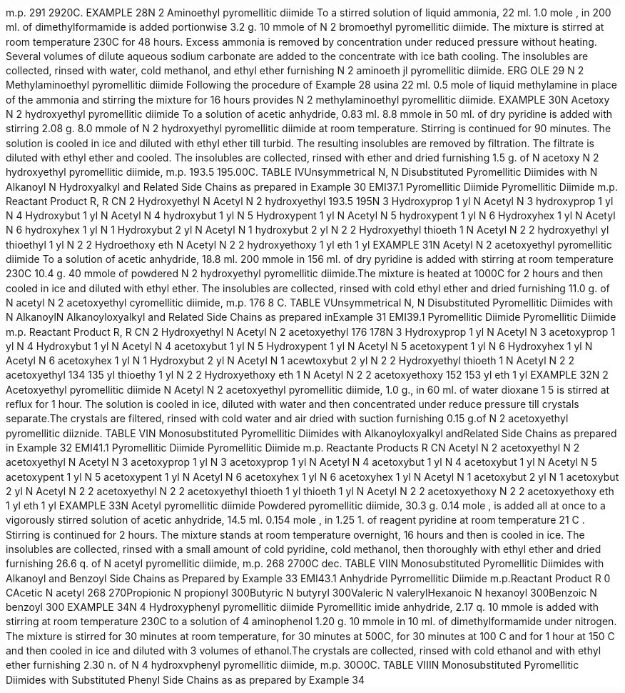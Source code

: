 m.p. 291 2920C. EXAMPLE 28N 2 Aminoethyl pyromellitic diimide To a stirred solution of liquid ammonia, 22 ml. 1.0 mole , in 200 ml. of dimethylformamide is added portionwise 3.2 g. 10 mmole of N 2 bromoethyl pyromellitic diimide. The mixture is stirred at room temperature 230C for 48 hours. Excess ammonia is removed by concentration under reduced pressure without heating. Several volumes of dilute aqueous sodium carbonate are added to the concentrate with ice bath cooling. The insolubles are collected, rinsed with water, cold methanol, and ethyl ether furnishing N 2 aminoeth jl pyromellitic diimide. ERG OLE 29 N 2 Methylaminoethyl pyromellitic diimide Following the procedure of Example 28 usina 22 ml. 0.5 mole of liquid methylamine in place of the ammonia and stirring the mixture for 16 hours provides N 2 methylaminoethyl pyromellitic diimide. EXAMPLE 30N Acetoxy N 2 hydroxyethyl pyromellitic diimide To a solution of acetic anhydride, 0.83 ml. 8.8 mmole in 50 ml. of dry pyridine is added with stirring 2.08 g. 8.0 mmole of N 2 hydroxyethyl pyromellitic diimide at room temperature. Stirring is continued for 90 minutes. The solution is cooled in ice and diluted with ethyl ether till turbid. The resulting insolubles are removed by filtration. The filtrate is diluted with ethyl ether and cooled. The insolubles are collected, rinsed with ether and dried furnishing 1.5 g. of N acetoxy N 2 hydroxyethyl pyromellitic diimide, m.p. 193.5 195.00C. TABLE IVUnsymmetrical N, N Disubstituted Pyromellitic Diimides with N Alkanoyl N Hydroxyalkyl and Related Side Chains as prepared in Example 30 EMI37.1 Pyromellitic Diimide Pyromellitic Diimide m.p. Reactant Product R, R CN 2 Hydroxyethyl N Acetyl N 2 hydroxyethyl 193.5 195N 3 Hydroxyprop 1 yl N Acetyl N 3 hydroxyprop 1 yl N 4 Hydroxybut 1 yl N Acetyl N 4 hydroxybut 1 yl N 5 Hydroxypent 1 yl N Acetyl N 5 hydroxypent 1 yl N 6 Hydroxyhex 1 yl N Acetyl N 6 hydroxyhex 1 yl N 1 Hydroxybut 2 yl N Acetyl N 1 hydroxybut 2 yl N 2 2 Hydroxyethyl thioeth 1 N Acetyl N 2 2 hydroxyethyl yl thioethyl 1 yl N 2 2 Hydroethoxy eth N Acetyl N 2 2 hydroxyethoxy 1 yl eth 1 yl EXAMPLE 31N Acetyl N 2 acetoxyethyl pyromellitic diimide To a solution of acetic anhydride, 18.8 ml. 200 mmole in 156 ml. of dry pyridine is added with stirring at room temperature 230C 10.4 g. 40 mmole of powdered N 2 hydroxyethyl pyromellitic diimide.The mixture is heated at 1000C for 2 hours and then cooled in ice and diluted with ethyl ether. The insolubles are collected, rinsed with cold ethyl ether and dried furnishing 11.0 g. of N acetyl N 2 acetoxyethyl cyromellitic diimide, m.p. 176 8 C. TABLE VUnsymmetrical N, N Disubstituted Pyromellitic Diimides with N AlkanoylN Alkanoyloxyalkyl and Related Side Chains as prepared inExample 31 EMI39.1 Pyromellitic Diimide Pyromellitic Diimide m.p. Reactant Product R, R CN 2 Hydroxyethyl N Acetyl N 2 acetoxyethyl 176 178N 3 Hydroxyprop 1 yl N Acetyl N 3 acetoxyprop 1 yl N 4 Hydroxybut 1 yl N Acetyl N 4 acetoxybut 1 yl N 5 Hydroxypent 1 yl N Acetyl N 5 acetoxypent 1 yl N 6 Hydroxyhex 1 yl N Acetyl N 6 acetoxyhex 1 yl N 1 Hydroxybut 2 yl N Acetyl N 1 acewtoxybut 2 yl N 2 2 Hydroxyethyl thioeth 1 N Acetyl N 2 2 acetoxyethyl 134 135 yl thioethy 1 yl N 2 2 Hydroxyethoxy eth 1 N Acetyl N 2 2 acetoxyethoxy 152 153 yl eth 1 yl EXAMPLE 32N 2 Acetoxyethyl pyromellitic diimide N Acetyl N 2 acetoxyethyl pyromellitic diimide, 1.0 g., in 60 ml. of water dioxane 1 5 is stirred at reflux for 1 hour. The solution is cooled in ice, diluted with water and then concentrated under reduce pressure till crystals separate.The crystals are filtered, rinsed with cold water and air dried with suction furnishing 0.15 g.of N 2 acetoxyethyl pyromellitic diiznide. TABLE VIN Monosubstituted Pyromellitic Diimides with Alkanoyloxyalkyl andRelated Side Chains as prepared in Example 32 EMI41.1 Pyromellitic Diimide Pyromellitic Diimide m.p. Reactante Products R CN Acetyl N 2 acetoxyethyl N 2 acetoxyethyl N Acetyl N 3 acetoxyprop 1 yl N 3 acetoxyprop 1 yl N Acetyl N 4 acetoxybut 1 yl N 4 acetoxybut 1 yl N Acetyl N 5 acetoxypent 1 yl N 5 acetoxypent 1 yl N Acetyl N 6 acetoxyhex 1 yl N 6 acetoxyhex 1 yl N Acetyl N 1 acetoxybut 2 yl N 1 acetoxybut 2 yl N Acetyl N 2 2 acetoxyethyl N 2 2 acetoxyethyl thioeth 1 yl thioeth 1 yl N Acetyl N 2 2 acetoxyethoxy N 2 2 acetoxyethoxy eth 1 yl eth 1 yl EXAMPLE 33N Acetyl pyromellitic diimide Powdered pyromellitic diimide, 30.3 g. 0.14 mole , is added all at once to a vigorously stirred solution of acetic anhydride, 14.5 ml. 0.154 mole , in 1.25 1. of reagent pyridine at room temperature 21 C . Stirring is continued for 2 hours. The mixture stands at room temperature overnight, 16 hours and then is cooled in ice. The insolubles are collected, rinsed with a small amount of cold pyridine, cold methanol, then thoroughly with ethyl ether and dried furnishing 26.6 q. of N acetyl pyromellitic diimide, m.p. 268 2700C dec. TABLE VIIN Monosubstituted Pyromellitic Diimides with Alkanoyl and Benzoyl Side Chains as Prepared by Example 33 EMI43.1 Anhydride Pyrromellitic Diimide m.p.Reactant Product R 0 CAcetic N acetyl 268 270Propionic N propionyl 300Butyric N butyryl 300Valeric N valerylHexanoic N hexanoyl 300Benzoic N benzoyl 300 EXAMPLE 34N 4 Hydroxyphenyl pyromellitic diimide Pyromellitic imide anhydride, 2.17 q. 10 mmole is added with stirring at room temperature 230C to a solution of 4 aminophenol 1.20 g. 10 mmole in 10 ml. of dimethylformamide under nitrogen. The mixture is stirred for 30 minutes at room temperature, for 30 minutes at 500C, for 30 minutes at 100 C and for 1 hour at 150 C and then cooled in ice and diluted with 3 volumes of ethanol.The crystals are collected, rinsed with cold ethanol and with ethyl ether furnishing 2.30 n. of N 4 hydroxvphenyl pyromellitic diimide, m.p. 30O0C. TABLE VIIIN Monosubstituted Pyromellitic Diimides with Substituted Phenyl Side Chains as as prepared by Example 34